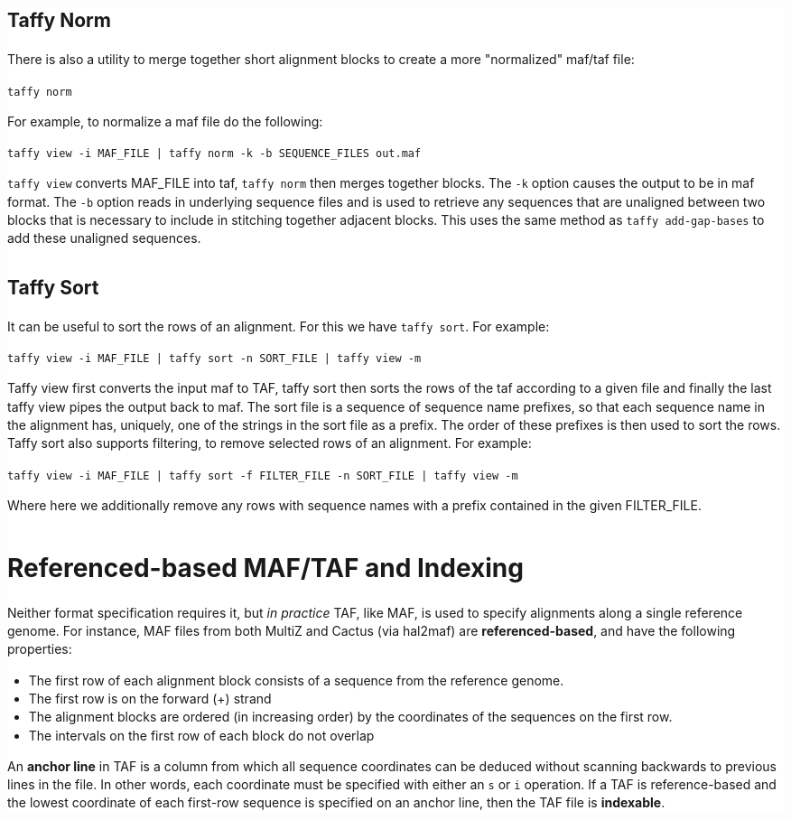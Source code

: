 ## Taffy Norm

There is also a utility to merge together short alignment blocks to create a more
"normalized" maf/taf file:
 
    taffy norm

For example, to normalize a maf file do the following:

    taffy view -i MAF_FILE | taffy norm -k -b SEQUENCE_FILES out.maf

`taffy view` converts MAF_FILE into taf, `taffy norm` then merges together blocks. The 
`-k` option causes the output to be in maf format. The `-b`
 option reads in underlying sequence files and is used to 
retrieve any sequences that are unaligned between two blocks that is necessary to include in stitching together adjacent blocks. This uses the same method as `taffy add-gap-bases` to add these unaligned sequences.

## Taffy Sort

It can be useful to sort the rows of an alignment. For this we have `taffy sort`. For example:

    taffy view -i MAF_FILE | taffy sort -n SORT_FILE | taffy view -m

Taffy view first converts the input maf to TAF, taffy sort then sorts the rows of the taf according to a given file and finally the last taffy view pipes the output back to maf. The sort file is a sequence of sequence name prefixes, so that each sequence name in the alignment has, uniquely, one of the strings in the sort file as a prefix. The order of these prefixes is then used to sort the rows. Taffy sort also supports filtering, to remove selected rows of an alignment. For example:

    taffy view -i MAF_FILE | taffy sort -f FILTER_FILE -n SORT_FILE | taffy view -m

Where here we additionally remove any rows with sequence names with a prefix contained in the given FILTER_FILE.

# Referenced-based MAF/TAF and Indexing

Neither format specification requires it, but *in practice* TAF, like MAF, is used to specify alignments
along a single reference genome.  For instance, MAF files from both MultiZ and Cactus (via hal2maf)
are **referenced-based**, and have the following properties:

* The first row of each alignment block consists of a sequence from the reference genome.
* The first row is on the forward (+) strand
* The alignment blocks are ordered (in increasing order) by the coordinates of the sequences on the first row.
* The intervals on the first row of each block do not overlap

An **anchor line** in TAF is a column from which all sequence coordinates can be deduced without scanning
backwards to previous lines in the file. In other words, each coordinate must be specified with either
an `s` or `i` operation. If a TAF is reference-based and the lowest coordinate of each first-row
sequence is specified on an anchor line, then the TAF file is **indexable**.

